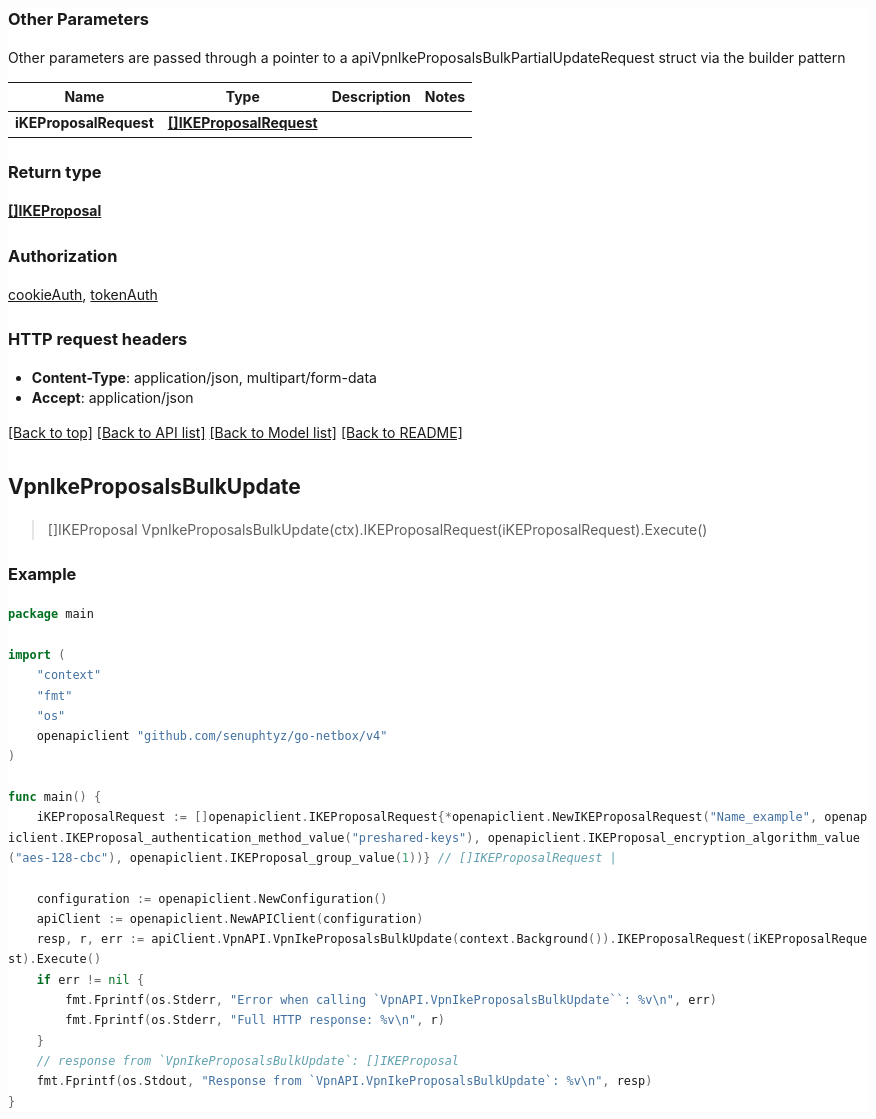 ### Other Parameters

Other parameters are passed through a pointer to a apiVpnIkeProposalsBulkPartialUpdateRequest struct via the builder pattern


Name | Type | Description  | Notes
------------- | ------------- | ------------- | -------------
 **iKEProposalRequest** | [**[]IKEProposalRequest**](IKEProposalRequest.md) |  | 

### Return type

[**[]IKEProposal**](IKEProposal.md)

### Authorization

[cookieAuth](../README.md#cookieAuth), [tokenAuth](../README.md#tokenAuth)

### HTTP request headers

- **Content-Type**: application/json, multipart/form-data
- **Accept**: application/json

[[Back to top]](#) [[Back to API list]](../README.md#documentation-for-api-endpoints)
[[Back to Model list]](../README.md#documentation-for-models)
[[Back to README]](../README.md)


## VpnIkeProposalsBulkUpdate

> []IKEProposal VpnIkeProposalsBulkUpdate(ctx).IKEProposalRequest(iKEProposalRequest).Execute()





### Example

```go
package main

import (
	"context"
	"fmt"
	"os"
	openapiclient "github.com/senuphtyz/go-netbox/v4"
)

func main() {
	iKEProposalRequest := []openapiclient.IKEProposalRequest{*openapiclient.NewIKEProposalRequest("Name_example", openapiclient.IKEProposal_authentication_method_value("preshared-keys"), openapiclient.IKEProposal_encryption_algorithm_value("aes-128-cbc"), openapiclient.IKEProposal_group_value(1))} // []IKEProposalRequest | 

	configuration := openapiclient.NewConfiguration()
	apiClient := openapiclient.NewAPIClient(configuration)
	resp, r, err := apiClient.VpnAPI.VpnIkeProposalsBulkUpdate(context.Background()).IKEProposalRequest(iKEProposalRequest).Execute()
	if err != nil {
		fmt.Fprintf(os.Stderr, "Error when calling `VpnAPI.VpnIkeProposalsBulkUpdate``: %v\n", err)
		fmt.Fprintf(os.Stderr, "Full HTTP response: %v\n", r)
	}
	// response from `VpnIkeProposalsBulkUpdate`: []IKEProposal
	fmt.Fprintf(os.Stdout, "Response from `VpnAPI.VpnIkeProposalsBulkUpdate`: %v\n", resp)
}
```
